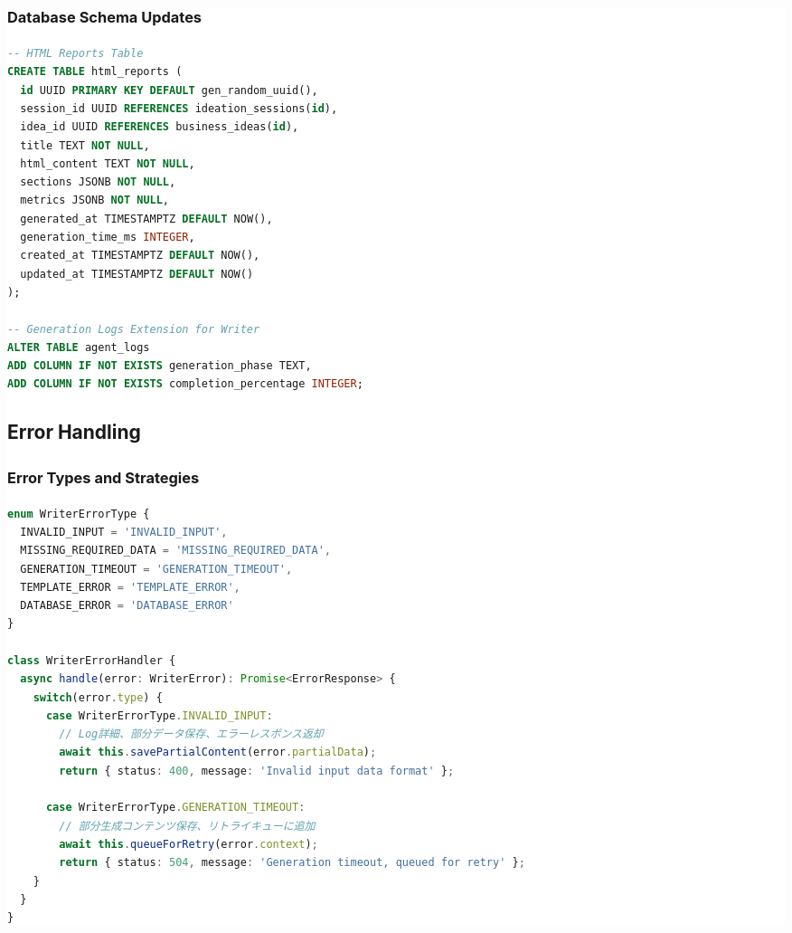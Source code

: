 ### Database Schema Updates
```sql
-- HTML Reports Table
CREATE TABLE html_reports (
  id UUID PRIMARY KEY DEFAULT gen_random_uuid(),
  session_id UUID REFERENCES ideation_sessions(id),
  idea_id UUID REFERENCES business_ideas(id),
  title TEXT NOT NULL,
  html_content TEXT NOT NULL,
  sections JSONB NOT NULL,
  metrics JSONB NOT NULL,
  generated_at TIMESTAMPTZ DEFAULT NOW(),
  generation_time_ms INTEGER,
  created_at TIMESTAMPTZ DEFAULT NOW(),
  updated_at TIMESTAMPTZ DEFAULT NOW()
);

-- Generation Logs Extension for Writer
ALTER TABLE agent_logs 
ADD COLUMN IF NOT EXISTS generation_phase TEXT,
ADD COLUMN IF NOT EXISTS completion_percentage INTEGER;
```

## Error Handling

### Error Types and Strategies
```typescript
enum WriterErrorType {
  INVALID_INPUT = 'INVALID_INPUT',
  MISSING_REQUIRED_DATA = 'MISSING_REQUIRED_DATA',
  GENERATION_TIMEOUT = 'GENERATION_TIMEOUT',
  TEMPLATE_ERROR = 'TEMPLATE_ERROR',
  DATABASE_ERROR = 'DATABASE_ERROR'
}

class WriterErrorHandler {
  async handle(error: WriterError): Promise<ErrorResponse> {
    switch(error.type) {
      case WriterErrorType.INVALID_INPUT:
        // Log詳細、部分データ保存、エラーレスポンス返却
        await this.savePartialContent(error.partialData);
        return { status: 400, message: 'Invalid input data format' };
      
      case WriterErrorType.GENERATION_TIMEOUT:
        // 部分生成コンテンツ保存、リトライキューに追加
        await this.queueForRetry(error.context);
        return { status: 504, message: 'Generation timeout, queued for retry' };
    }
  }
}
```
